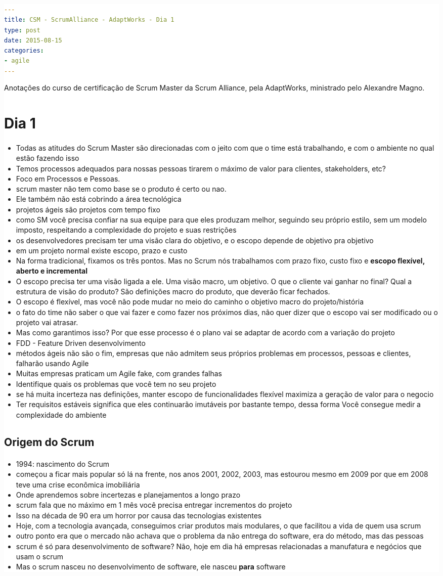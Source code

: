 ```yaml
---
title: CSM - ScrumAlliance - AdaptWorks - Dia 1
type: post
date: 2015-08-15
categories:
- agile
---
```


Anotações do curso de certificação de Scrum Master da Scrum Alliance, pela AdaptWorks, ministrado pelo Alexandre Magno.

# Dia 1
- Todas as atitudes do Scrum Master são direcionadas com o jeito com que o time está trabalhando, e com o ambiente no qual estão fazendo isso
- Temos processos adequados para nossas pessoas tirarem o máximo de valor para clientes, stakeholders, etc?
- Foco em Processos e Pessoas.
- scrum master não tem como base se o produto é certo ou nao.
- Ele também não está cobrindo a área tecnológica 
- projetos ágeis são projetos com tempo fixo
- como SM você precisa confiar na sua equipe para que eles produzam melhor, seguindo seu próprio estilo, sem um modelo imposto, respeitando a complexidade do projeto e suas restrições
- os desenvolvedores precisam ter uma visão clara do objetivo, e o escopo depende de objetivo pra objetivo
- em um projeto normal existe escopo, prazo e custo
- Na forma tradicional, fixamos os três pontos. Mas no Scrum nós trabalhamos com prazo fixo, custo fixo e **escopo flexível, aberto e incremental**
- O escopo precisa ter uma visão ligada a ele. Uma visão macro, um objetivo. O que o cliente vai ganhar no final? Qual a estrutura de visão do produto? São definições macro do produto, que deverão ficar fechados. 
- O escopo é flexível, mas você não pode mudar no meio do caminho o objetivo macro do projeto/história
- o fato do time não saber o que vai fazer e como fazer nos próximos dias, não quer dizer que o escopo vai ser modificado ou o projeto vai atrasar.
- Mas como garantimos isso? Por que esse processo é o plano vai se adaptar de acordo com a variação do projeto
- FDD - Feature Driven desenvolvimento 
- métodos ágeis não são o fim, empresas que não admitem seus próprios problemas em processos, pessoas e clientes, falharão usando Agile
- Muitas empresas praticam um Agile fake, com grandes falhas
- Identifique quais os problemas que você tem no seu projeto
- se há muita incerteza nas definições, manter escopo de funcionalidades flexível maximiza a geração de valor para o negocio
- Ter requisitos estáveis significa que eles continuarão imutáveis por bastante tempo, dessa forma Você consegue medir a complexidade do ambiente

## Origem do Scrum
- 1994: nascimento do Scrum
- começou a ficar mais popular só lá na frente, nos anos 2001, 2002, 2003, mas estourou mesmo em 2009 por que em 2008 teve uma crise econômica imobiliária
- Onde aprendemos sobre incertezas e planejamentos a longo prazo
- scrum fala que no máximo em 1 mês você precisa entregar incrementos do projeto
- Isso na década de 90 era um horror por causa das tecnologias existentes
- Hoje, com a tecnologia avançada, conseguimos criar produtos mais modulares, o que facilitou a vida de quem usa scrum
- outro ponto era que o mercado não achava que o problema da não entrega do software, era do método, mas das pessoas 
- scrum é só para desenvolvimento de software? Não, hoje em dia há empresas relacionadas a manufatura e negócios que usam o scrum
- Mas o scrum nasceu no desenvolvimento de software, ele nasceu **para** software